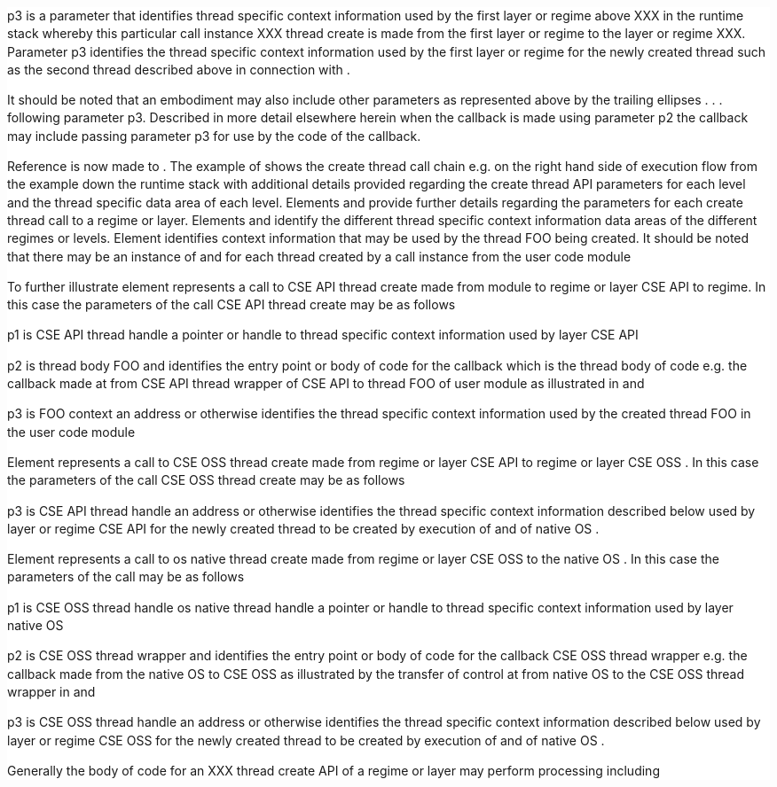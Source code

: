 p3 is a parameter that identifies thread specific context information used by the first layer or regime above XXX in the runtime stack whereby this particular call instance XXX thread create is made from the first layer or regime to the layer or regime XXX. Parameter p3 identifies the thread specific context information used by the first layer or regime for the newly created thread such as the second thread described above in connection with .

It should be noted that an embodiment may also include other parameters as represented above by the trailing ellipses . . . following parameter p3. Described in more detail elsewhere herein when the callback is made using parameter p2 the callback may include passing parameter p3 for use by the code of the callback.

Reference is now made to . The example of shows the create thread call chain e.g. on the right hand side of execution flow from the example down the runtime stack with additional details provided regarding the create thread API parameters for each level and the thread specific data area of each level. Elements and provide further details regarding the parameters for each create thread call to a regime or layer. Elements and identify the different thread specific context information data areas of the different regimes or levels. Element identifies context information that may be used by the thread FOO being created. It should be noted that there may be an instance of and for each thread created by a call instance from the user code module

To further illustrate element represents a call to CSE API thread create made from module to regime or layer CSE API to regime. In this case the parameters of the call CSE API thread create may be as follows 

p1 is CSE API thread handle a pointer or handle to thread specific context information used by layer CSE API 

p2 is thread body FOO and identifies the entry point or body of code for the callback which is the thread body of code e.g. the callback made at from CSE API thread wrapper of CSE API to thread FOO of user module as illustrated in and

p3 is FOO context an address or otherwise identifies the thread specific context information used by the created thread FOO in the user code module

Element represents a call to CSE OSS thread create made from regime or layer CSE API to regime or layer CSE OSS . In this case the parameters of the call CSE OSS thread create may be as follows 

p3 is CSE API thread handle an address or otherwise identifies the thread specific context information described below used by layer or regime CSE API for the newly created thread to be created by execution of and of native OS .

Element represents a call to os native thread create made from regime or layer CSE OSS to the native OS . In this case the parameters of the call may be as follows 

p1 is CSE OSS thread handle os native thread handle a pointer or handle to thread specific context information used by layer native OS 

p2 is CSE OSS thread wrapper and identifies the entry point or body of code for the callback CSE OSS thread wrapper e.g. the callback made from the native OS to CSE OSS as illustrated by the transfer of control at from native OS to the CSE OSS thread wrapper in and

p3 is CSE OSS thread handle an address or otherwise identifies the thread specific context information described below used by layer or regime CSE OSS for the newly created thread to be created by execution of and of native OS .

Generally the body of code for an XXX thread create API of a regime or layer may perform processing including 
